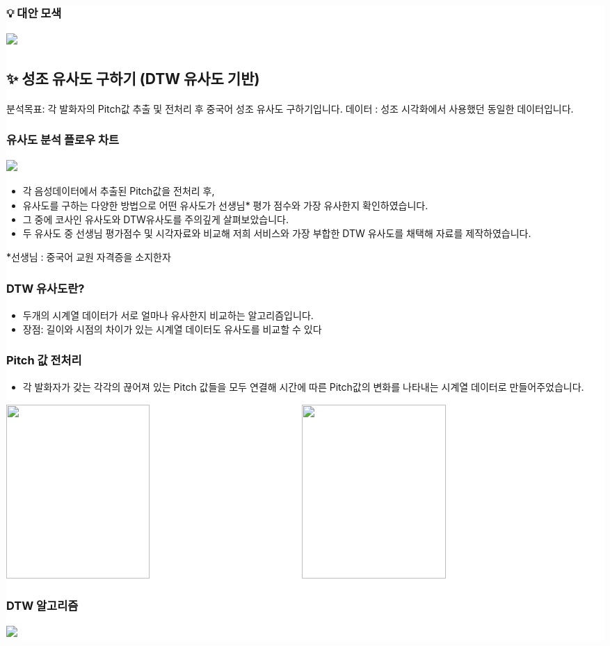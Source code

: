 ### 💡 대안 모색  
 <p align='left'>
 <img width="100%" src="https://github.com/tlsdmswn01/NLP_Project---Audio/blob/main/%ED%94%84%EB%A1%9C%EC%A0%9D%ED%8A%B8%20PPT/%EB%8C%80%EC%95%88%EB%AA%A8%EC%83%89.png?raw=true"/>  
  </div>
</p>


## ✨ 성조 유사도 구하기 (DTW 유사도 기반)  
분석목표: 각 발화자의 Pitch값 추출 및 전처리 후 중국어 성조 유사도 구하기입니다.
데이터 : 성조 시각화에서 사용했던 동일한 데이터입니다. 


### 유사도 분석 플로우 차트

<p align='center'>
<div align="left">
 <img width="100%" src="https://github.com/tlsdmswn01/NLP_Project---Audio/blob/main/%ED%94%84%EB%A1%9C%EC%A0%9D%ED%8A%B8%20PPT/%EC%9C%A0%EC%82%AC%EB%8F%84%20%EB%B6%84%EC%84%9D%20%ED%94%8C%EB%A1%9C%EC%9A%B0%20%EC%B0%A8%ED%8A%B8.png?raw=true"/>  

 - 각 음성데이터에서 추출된 Pitch값을 전처리 후,
 - 유사도를 구하는 다양한 방법으로 어떤 유사도가 선생님* 평가 점수와 가장 유사한지 확인하였습니다.
 - 그 중에 코사인 유사도와 DTW유사도를 주의깊게 살펴보았습니다.
 - 두 유사도 중 선생님 평가점수 및 시각자료와 비교해 저희 서비스와 가장 부합한 DTW 유사도를 채택해 자료를 제작하였습니다.

*선생님 : 중국어 교원 자격증을 소지한자  

 </div>
</p>

### DTW 유사도란?  
- 두개의 시계열 데이터가 서로 얼마나 유사한지 비교하는 알고리즘입니다.
- 장점: 길이와 시점의 차이가 있는 시계열 데이터도 유사도를 비교할 수 있다

### Pitch 값 전처리 
- 각 발화자가 갖는 각각의 끊어져 있는 Pitch 값들을 모두 연결해 시간에 따른 Pitch값의 변화를 나타내는 시계열 데이터로 만들어주었습니다.

<p align='left'>
<div align="left">
 <img width="49%" height="250" src="https://github.com/tlsdmswn01/NLP_Project---Audio/blob/main/%ED%94%84%EB%A1%9C%EC%A0%9D%ED%8A%B8%20PPT/DTW%20%EC%95%8C%EA%B3%A0%EB%A6%AC%EC%A6%98%EC%9D%84%20%EC%9C%84%ED%95%9C%20%EC%A0%84%EC%B2%98%EB%A6%AC%201.png?raw=true"/>  
 <img width="49%" height="250" src="https://github.com/tlsdmswn01/NLP_Project---Audio/blob/main/%ED%94%84%EB%A1%9C%EC%A0%9D%ED%8A%B8%20PPT/DTW%20%EC%95%8C%EA%B3%A0%EB%A6%AC%EC%A6%98%EC%9D%84%20%EC%9C%84%ED%95%9C%20%EC%A0%84%EC%B2%98%EB%A6%AC%202.png?raw=true"/>  

 </div>
</p>

 
### DTW 알고리즘 

<p align='left'>
<div align="left">
 <img width="100%" src="https://github.com/tlsdmswn01/NLP_Project---Audio/blob/main/%ED%94%84%EB%A1%9C%EC%A0%9D%ED%8A%B8%20PPT/DTW%20%EC%95%8C%EA%B3%A0%EB%A6%AC%EC%A6%98.png?raw=true"/>  
 </div>
</p>
